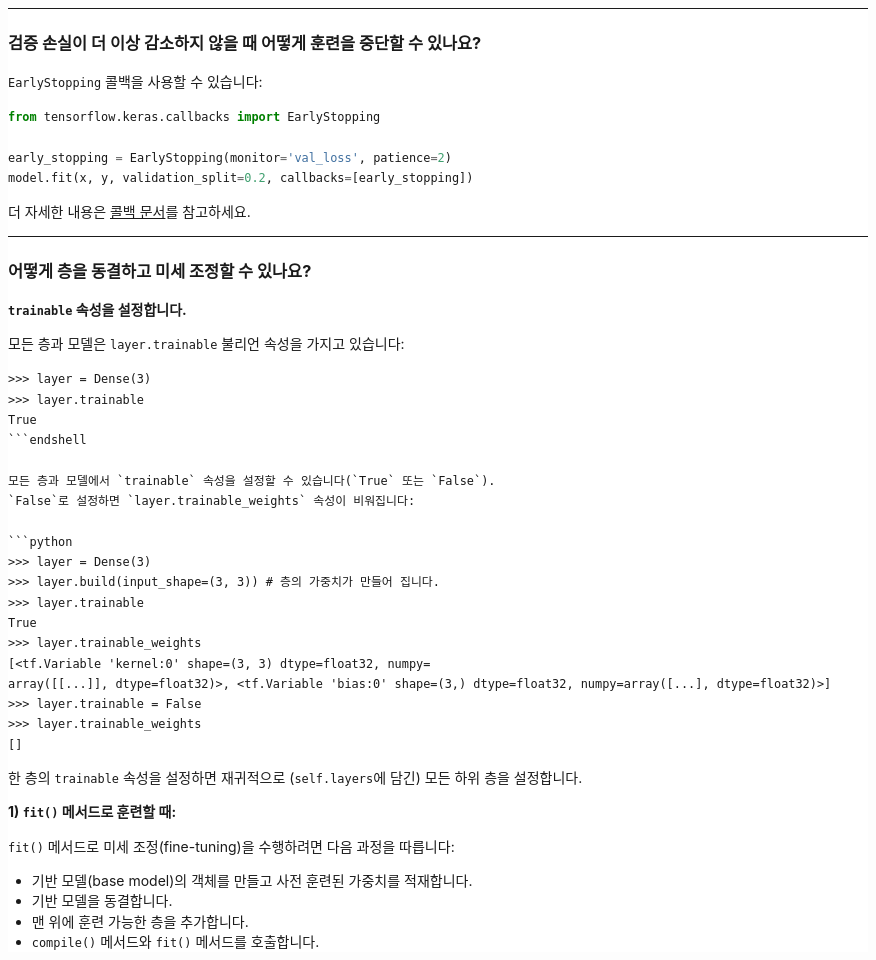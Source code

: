 
---

### 검증 손실이 더 이상 감소하지 않을 때 어떻게 훈련을 중단할 수 있나요?


`EarlyStopping` 콜백을 사용할 수 있습니다:

```python
from tensorflow.keras.callbacks import EarlyStopping

early_stopping = EarlyStopping(monitor='val_loss', patience=2)
model.fit(x, y, validation_split=0.2, callbacks=[early_stopping])
```

더 자세한 내용은 [콜백 문서](/api/callbacks/)를 참고하세요.

---

### 어떻게 층을 동결하고 미세 조정할 수 있나요?

**`trainable` 속성을 설정합니다.**

모든 층과 모델은 `layer.trainable` 불리언 속성을 가지고 있습니다:

```shell
>>> layer = Dense(3)
>>> layer.trainable
True
```endshell

모든 층과 모델에서 `trainable` 속성을 설정할 수 있습니다(`True` 또는 `False`).
`False`로 설정하면 `layer.trainable_weights` 속성이 비워집니다:

```python
>>> layer = Dense(3)
>>> layer.build(input_shape=(3, 3)) # 층의 가중치가 만들어 집니다.
>>> layer.trainable
True
>>> layer.trainable_weights
[<tf.Variable 'kernel:0' shape=(3, 3) dtype=float32, numpy=
array([[...]], dtype=float32)>, <tf.Variable 'bias:0' shape=(3,) dtype=float32, numpy=array([...], dtype=float32)>]
>>> layer.trainable = False
>>> layer.trainable_weights
[]
```

한 층의 `trainable` 속성을 설정하면 재귀적으로 (`self.layers`에 담긴) 모든 하위 층을 설정합니다.


**1) `fit()` 메서드로 훈련할 때:**

`fit()` 메서드로 미세 조정(fine-tuning)을 수행하려면 다음 과정을 따릅니다:

- 기반 모델(base model)의 객체를 만들고 사전 훈련된 가중치를 적재합니다.
- 기반 모델을 동결합니다.
- 맨 위에 훈련 가능한 층을 추가합니다.
- `compile()` 메서드와 `fit()` 메서드를 호출합니다.
